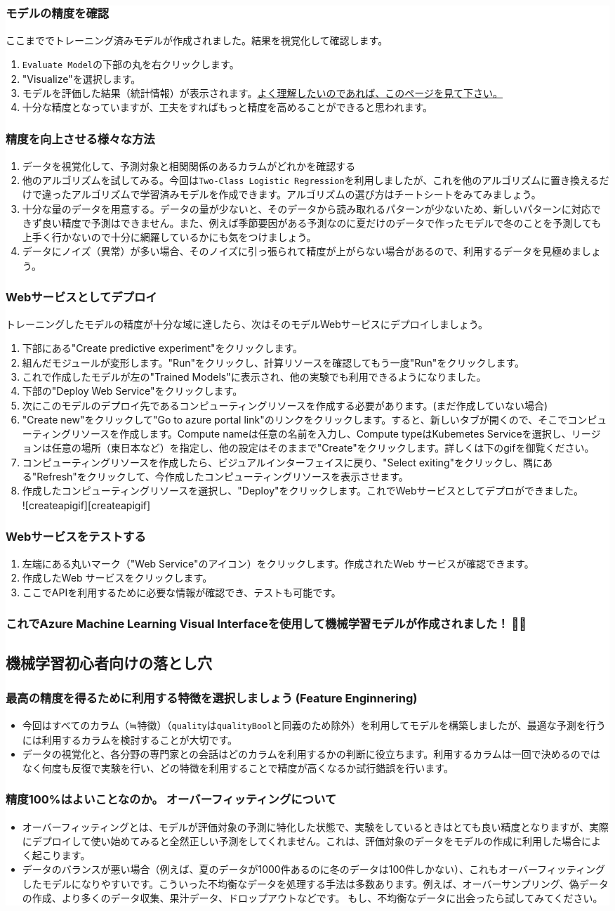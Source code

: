 ### モデルの精度を確認
ここまででトレーニング済みモデルが作成されました。結果を視覚化して確認します。

1. `Evaluate Model`の下部の丸を右クリックします。
2. "Visualize"を選択します。
3. モデルを評価した結果（統計情報）が表示されます。[よく理解したいのであれば、このページを見て下さい。](https://docs.microsoft.com/en-us/azure/machine-learning/algorithm-module-reference/evaluate-model#bkmk_classification)
4. 十分な精度となっていますが、工夫をすればもっと精度を高めることができると思われます。

### 精度を向上させる様々な方法
1. データを視覚化して、予測対象と相関関係のあるカラムがどれかを確認する
2. 他のアルゴリズムを試してみる。今回は`Two-Class Logistic Regression`を利用しましたが、これを他のアルゴリズムに置き換えるだけで違ったアルゴリズムで学習済みモデルを作成できます。アルゴリズムの選び方はチートシートをみてみましょう。
3. 十分な量のデータを用意する。データの量が少ないと、そのデータから読み取れるパターンが少ないため、新しいパターンに対応できず良い精度で予測はできません。また、例えば季節要因がある予測なのに夏だけのデータで作ったモデルで冬のことを予測しても上手く行かないので十分に網羅しているかにも気をつけましょう。
4. データにノイズ（異常）が多い場合、そのノイズに引っ張られて精度が上がらない場合があるので、利用するデータを見極めましょう。

### Webサービスとしてデプロイ
トレーニングしたモデルの精度が十分な域に達したら、次はそのモデルWebサービスにデプロイしましょう。

1. 下部にある"Create predictive experiment"をクリックします。
2. 組んだモジュールが変形します。"Run"をクリックし、計算リソースを確認してもう一度"Run"をクリックします。
3. これで作成したモデルが左の"Trained Models"に表示され、他の実験でも利用できるようになりました。
4. 下部の"Deploy Web Service"をクリックします。
5. 次にこのモデルのデプロイ先であるコンピューティングリソースを作成する必要があります。(まだ作成していない場合)
6. "Create new"をクリックして"Go to azure portal link"のリンクをクリックします。すると、新しいタブが開くので、そこでコンピューティングリソースを作成します。Compute nameは任意の名前を入力し、Compute typeはKubemetes Serviceを選択し、リージョンは任意の場所（東日本など）を指定し、他の設定はそのままで"Create"をクリックします。詳しくは下のgifを御覧ください。
7. コンピューティングリソースを作成したら、ビジュアルインターフェイスに戻り、"Select exiting"をクリックし、隅にある"Refresh"をクリックして、今作成したコンピューティングリソースを表示させます。
8. 作成したコンピューティングリソースを選択し、"Deploy"をクリックします。これでWebサービスとしてデプロができました。
</br>![createapigif][createapigif]

### Webサービスをテストする

1. 左端にある丸いマーク（"Web Service"のアイコン）をクリックします。作成されたWeb サービスが確認できます。
2. 作成したWeb サービスをクリックします。
3. ここでAPIを利用するために必要な情報が確認でき、テストも可能です。

### これでAzure Machine Learning Visual Interfaceを使用して機械学習モデルが作成されました！  🎉✨

## 機械学習初心者向けの落とし穴

### 最高の精度を得るために利用する特徴を選択しましょう (Feature Enginnering)
* 今回はすべてのカラム（≒特徴）（`quality`は`qualityBool`と同義のため除外）を利用してモデルを構築しましたが、最適な予測を行うには利用するカラムを検討することが大切です。
* データの視覚化と、各分野の専門家との会話はどのカラムを利用するかの判断に役立ちます。利用するカラムは一回で決めるのではなく何度も反復で実験を行い、どの特徴を利用することで精度が高くなるか試行錯誤を行います。

### 精度100%はよいことなのか。 オーバーフィッティングについて
* オーバーフィッティングとは、モデルが評価対象の予測に特化した状態で、実験をしているときはとても良い精度となりますが、実際にデプロイして使い始めてみると全然正しい予測をしてくれません。これは、評価対象のデータをモデルの作成に利用した場合によく起こります。
* データのバランスが悪い場合（例えば、夏のデータが1000件あるのに冬のデータは100件しかない）、これもオーバーフィッティングしたモデルになりやすいです。こういった不均衡なデータを処理する手法は多数あります。例えば、オーバーサンプリング、偽データの作成、より多くのデータ収集、果汁データ、ドロップアウトなどです。
もし、不均衡なデータに出会ったら試してみてください。


[create-resource]: https://github.com/cassieview/IntroToAzureMLInterface/blob/master/doc-imgs/createresource.png "Create Resource"
[select-workspace]: https://github.com/cassieview/IntroToAzureMLInterface/blob/master/doc-imgs/selectworkspace.PNG "Select Workspace"
[workspaceresourcelist]: https://github.com/cassieview/IntroToAzureMLInterface/blob/master/doc-imgs/workspaceresourcelist.PNG
[viportal]: https://github.com/cassieview/IntroToAzureMLInterface/blob/master/doc-imgs/viportal.PNG
[navvisualinterface]: https://github.com/cassieview/IntroToAzureMLInterface/blob/master/doc-imgs/navvisualinterface.PNG
[launchvisualinterface]: https://github.com/cassieview/IntroToAzureMLInterface/blob/master/doc-imgs/launchvisualinterface.PNG
[runexperiment]: https://github.com/cassieview/IntroToAzureMLInterface/blob/master/doc-imgs/runexperiment.PNG
[datasetuploadfields]: https://github.com/cassieview/IntroToAzureMLInterface/blob/master/doc-imgs/datasetuploadfields.PNG
[newdatasetupload]: https://github.com/cassieview/IntroToAzureMLInterface/blob/master/doc-imgs/newdatasetupload.png
[createexpadddata]: https://github.com/cassieview/IntroToAzureMLInterface/blob/master/doc-imgs/createexpadddata.gif
[createamlresource]: https://github.com/cassieview/wine-quality-azure-ml-visual-interface/blob/master/doc-imgs/createamlresource.gif
[uploaddataset]: https://github.com/cassieview/wine-quality-azure-ml-visual-interface/blob/master/doc-imgs/uploaddataset.gif
[editmetalabel]: https://github.com/cassieview/wine-quality-azure-ml-visual-interface/blob/master/doc-imgs/editmetalabel.gif
[runexp]: https://github.com/cassieview/wine-quality-azure-ml-visual-interface/blob/master/doc-imgs/runexp.gif
[splittraintestvid]: https://github.com/cassieview/wine-quality-azure-ml-visual-interface/blob/master/doc-imgs/splittraintestvid.mp4
[splittraintestgif]: https://github.com/cassieview/wine-quality-azure-ml-visual-interface/blob/master/doc-imgs/splittraintestgif.gif